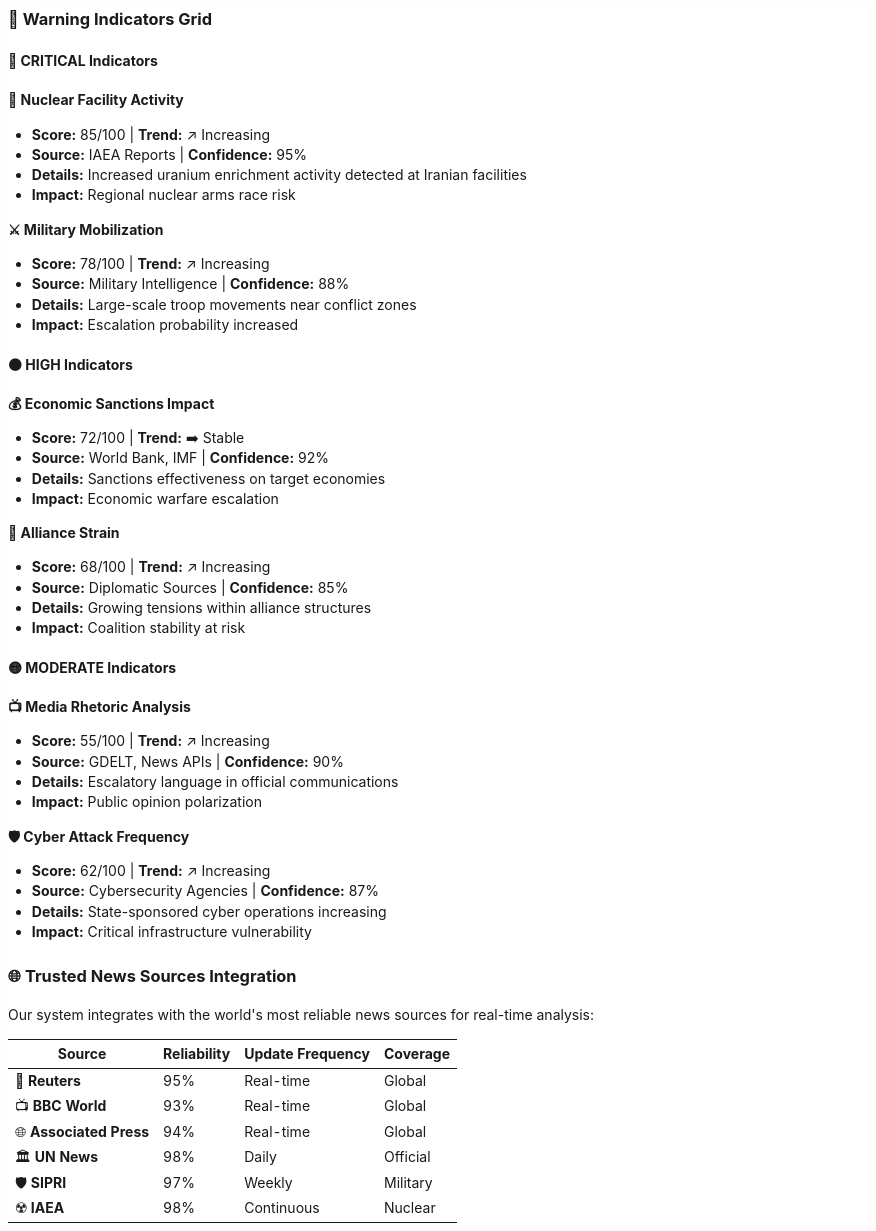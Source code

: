 ### 🎯 **Warning Indicators Grid**

#### **🔴 CRITICAL Indicators**

**🚨 Nuclear Facility Activity**
- **Score:** 85/100 | **Trend:** ↗️ Increasing
- **Source:** IAEA Reports | **Confidence:** 95%
- **Details:** Increased uranium enrichment activity detected at Iranian facilities
- **Impact:** Regional nuclear arms race risk

**⚔️ Military Mobilization**
- **Score:** 78/100 | **Trend:** ↗️ Increasing  
- **Source:** Military Intelligence | **Confidence:** 88%
- **Details:** Large-scale troop movements near conflict zones
- **Impact:** Escalation probability increased

#### **🟠 HIGH Indicators**

**💰 Economic Sanctions Impact**
- **Score:** 72/100 | **Trend:** ➡️ Stable
- **Source:** World Bank, IMF | **Confidence:** 92%
- **Details:** Sanctions effectiveness on target economies
- **Impact:** Economic warfare escalation

**🤝 Alliance Strain**
- **Score:** 68/100 | **Trend:** ↗️ Increasing
- **Source:** Diplomatic Sources | **Confidence:** 85%
- **Details:** Growing tensions within alliance structures
- **Impact:** Coalition stability at risk

#### **🟡 MODERATE Indicators**

**📺 Media Rhetoric Analysis**
- **Score:** 55/100 | **Trend:** ↗️ Increasing
- **Source:** GDELT, News APIs | **Confidence:** 90%
- **Details:** Escalatory language in official communications
- **Impact:** Public opinion polarization

**🛡️ Cyber Attack Frequency**
- **Score:** 62/100 | **Trend:** ↗️ Increasing
- **Source:** Cybersecurity Agencies | **Confidence:** 87%
- **Details:** State-sponsored cyber operations increasing
- **Impact:** Critical infrastructure vulnerability

### 🌐 **Trusted News Sources Integration**

Our system integrates with the world's most reliable news sources for real-time analysis:

| Source | Reliability | Update Frequency | Coverage |
|--------|-------------|------------------|----------|
| 📰 **Reuters** | 95% | Real-time | Global |
| 📺 **BBC World** | 93% | Real-time | Global |
| 🌐 **Associated Press** | 94% | Real-time | Global |
| 🏛️ **UN News** | 98% | Daily | Official |
| 🛡️ **SIPRI** | 97% | Weekly | Military |
| ☢️ **IAEA** | 98% | Continuous | Nuclear |
